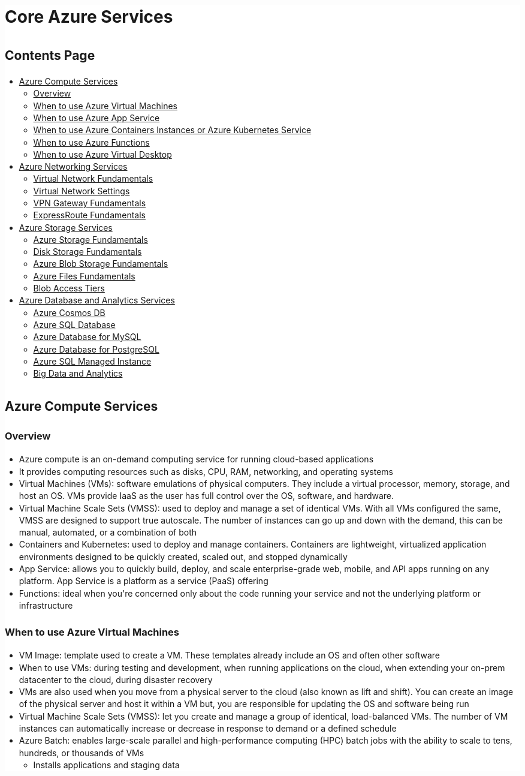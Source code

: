 # Core Azure Services
## Contents Page
  - [Azure Compute Services](#azure-compute-services)
    - [Overview](#overview)
    - [When to use Azure Virtual Machines](#when-to-use-azure-virtual-machines)
    - [When to use Azure App Service](#when-to-use-azure-app-service)
    - [When to use Azure Containers Instances or Azure Kubernetes Service](#when-to-use-azure-containers-instances-or-azure-kubernetes-service)
    - [When to use Azure Functions](#when-to-use-azure-functions)
    - [When to use Azure Virtual Desktop](#when-to-use-azure-virtual-desktop)
  - [Azure Networking Services](#azure-networking-services)
    - [Virtual Network Fundamentals](#virtual-network-fundamentals)
    - [Virtual Network Settings](#virtual-network-settings)
    - [VPN Gateway Fundamentals](#vpn-gateway-fundamentals)
    - [ExpressRoute Fundamentals](#expressroute-fundamentals)
  - [Azure Storage Services](#azure-storage-services)
    - [Azure Storage Fundamentals](#azure-storage-fundamentals)
    - [Disk Storage Fundamentals](#disk-storage-fundamentals)
    - [Azure Blob Storage Fundamentals](#azure-blob-storage-fundamentals)
    - [Azure Files Fundamentals](#azure-files-fundamentals)
    - [Blob Access Tiers](#blob-access-tiers)
  - [Azure Database and Analytics Services](#azure-database-and-analytics-services)
    - [Azure Cosmos DB](#azure-cosmos-db)
    - [Azure SQL Database](#azure-sql-database)
    - [Azure Database for MySQL](#azure-database-for-mysql)
    - [Azure Database for PostgreSQL](#azure-database-for-postgresql)
    - [Azure SQL Managed Instance](#azure-sql-managed-instance)
    - [Big Data and Analytics](#big-data-and-analytics)
## Azure Compute Services
### Overview
- Azure compute is an on-demand computing service for running cloud-based applications
- It provides computing resources such as disks, CPU, RAM, networking, and operating systems
- Virtual Machines (VMs): software emulations of physical computers. They include a virtual processor, memory, storage, and host an OS. VMs provide IaaS as the user has full control over the OS, software, and hardware.
- Virtual Machine Scale Sets (VMSS): used to deploy and manage a set of identical VMs. With all VMs configured the same, VMSS are designed to support true autoscale. The number of instances can go up and down with the demand, this can be manual, automated, or a combination of both
- Containers and Kubernetes: used to deploy and manage containers. Containers are lightweight, virtualized application environments designed to be quickly created, scaled out, and stopped dynamically
- App Service: allows you to quickly build, deploy, and scale enterprise-grade web, mobile, and API apps running on any platform. App Service is a platform as a service (PaaS) offering
- Functions: ideal when you're concerned only about the code running your service and not the underlying platform or infrastructure
### When to use Azure Virtual Machines
- VM Image: template used to create a VM. These templates already include an OS and often other software
- When to use VMs: during testing and development, when running applications on the cloud, when extending your on-prem datacenter to the cloud, during disaster recovery
- VMs are also used when you move from a physical server to the cloud (also known as lift and shift). You can create an image of the physical server and host it within a VM but, you are responsible for updating the OS and software being run
- Virtual Machine Scale Sets (VMSS): let you create and manage a group of identical, load-balanced VMs. The number of VM instances can automatically increase or decrease in response to demand or a defined schedule
- Azure Batch: enables large-scale parallel and high-performance computing (HPC) batch jobs with the ability to scale to tens, hundreds, or thousands of VMs
  - Installs applications and staging data